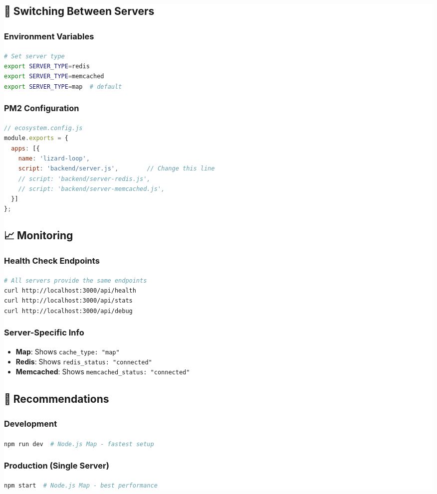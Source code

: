 ## 🔄 Switching Between Servers

### **Environment Variables**
```bash
# Set server type
export SERVER_TYPE=redis
export SERVER_TYPE=memcached
export SERVER_TYPE=map  # default
```

### **PM2 Configuration**
```javascript
// ecosystem.config.js
module.exports = {
  apps: [{
    name: 'lizard-loop',
    script: 'backend/server.js',        // Change this line
    // script: 'backend/server-redis.js',
    // script: 'backend/server-memcached.js',
  }]
};
```

## 📈 Monitoring

### **Health Check Endpoints**
```bash
# All servers provide the same endpoints
curl http://localhost:3000/api/health
curl http://localhost:3000/api/stats
curl http://localhost:3000/api/debug
```

### **Server-Specific Info**
- **Map**: Shows `cache_type: "map"`
- **Redis**: Shows `redis_status: "connected"`
- **Memcached**: Shows `memcached_status: "connected"`

## 🎯 Recommendations

### **Development**
```bash
npm run dev  # Node.js Map - fastest setup
```

### **Production (Single Server)**
```bash
npm start  # Node.js Map - best performance
```
